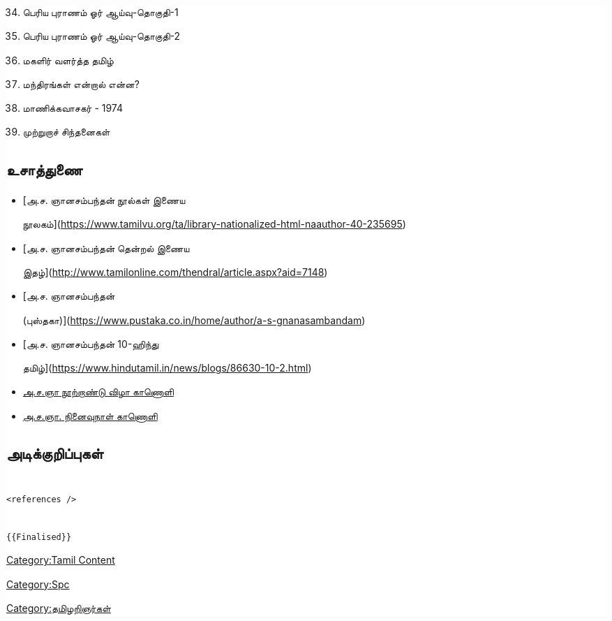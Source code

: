34. பெரிய புராணம் ஓர் ஆய்வு-தொகுதி-1

35. பெரிய புராணம் ஓர் ஆய்வு-தொகுதி-2

36. மகளிர் வளர்த்த தமிழ்

37. மந்திரங்கள் என்றால் என்ன?

38. மாணிக்கவாசகர் - 1974

39. முற்றுறாச் சிந்தனைகள்



## உசாத்துணை



-   [அ.ச. ஞானசம்பந்தன் நூல்கள் இணைய

    நூலகம்](https://www.tamilvu.org/ta/library-nationalized-html-naauthor-40-235695)

-   [அ.ச. ஞானசம்பந்தன் தென்றல் இணைய

    இதழ்](http://www.tamilonline.com/thendral/article.aspx?aid=7148)

-   [அ.ச. ஞானசம்பந்தன்

    (புஸ்தகா)](https://www.pustaka.co.in/home/author/a-s-gnanasambandam)

-   [அ.ச. ஞானசம்பந்தன் 10-ஹிந்து

    தமிழ்](https://www.hindutamil.in/news/blogs/86630-10-2.html)

-   [அ.ச.ஞா நூற்றாண்டு விழா காணொளி](https://youtu.be/Z1nlSNDfB8o)

-   [அ.ச.ஞா. நினைவுநாள் காணொளி](https://youtu.be/K8QEkdONMVI)



## அடிக்குறிப்புகள்



```{=html}

<references />

```

```{=mediawiki}

{{Finalised}}

```

[Category:Tamil Content](Category:Tamil_Content "wikilink")

[Category:Spc](Category:Spc "wikilink")

[Category:தமிழறிஞர்கள்](Category:தமிழறிஞர்கள் "wikilink")



[^1]: [பேராசிரியர் அ.ச.ஞானசம்பந்தன் \| தமிழ் இணையக் கல்விக்கழகம் TAMIL VIRTUAL

    ACADEMY

    (tamilvu.org)](https://www.tamilvu.org/ta/library-nationalized-html-naauthor-40-235695)

